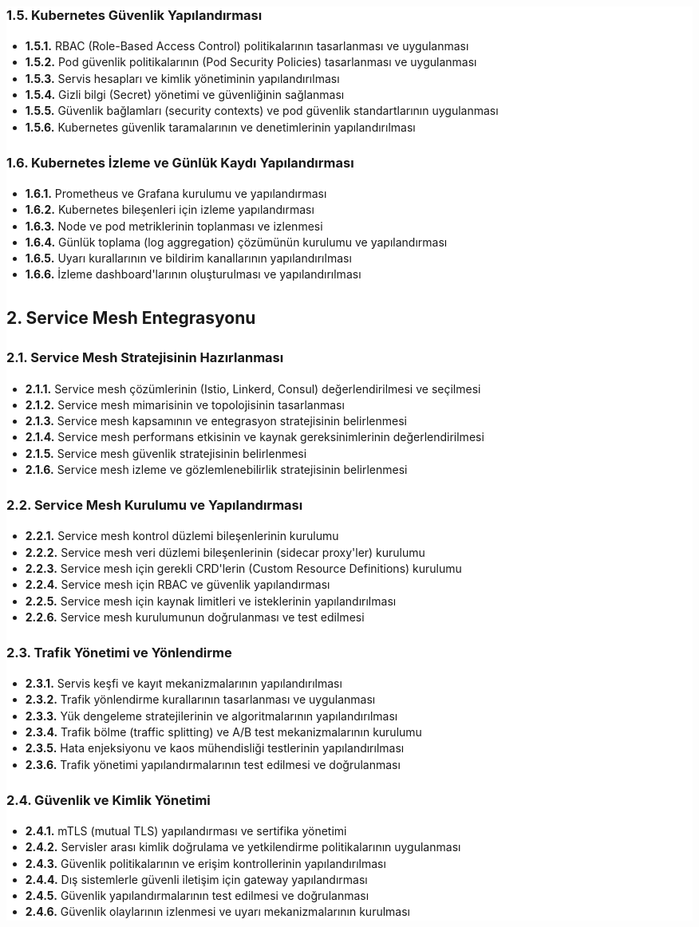 ### 1.5. Kubernetes Güvenlik Yapılandırması
- **1.5.1.** RBAC (Role-Based Access Control) politikalarının tasarlanması ve uygulanması
- **1.5.2.** Pod güvenlik politikalarının (Pod Security Policies) tasarlanması ve uygulanması
- **1.5.3.** Servis hesapları ve kimlik yönetiminin yapılandırılması
- **1.5.4.** Gizli bilgi (Secret) yönetimi ve güvenliğinin sağlanması
- **1.5.5.** Güvenlik bağlamları (security contexts) ve pod güvenlik standartlarının uygulanması
- **1.5.6.** Kubernetes güvenlik taramalarının ve denetimlerinin yapılandırılması

### 1.6. Kubernetes İzleme ve Günlük Kaydı Yapılandırması
- **1.6.1.** Prometheus ve Grafana kurulumu ve yapılandırması
- **1.6.2.** Kubernetes bileşenleri için izleme yapılandırması
- **1.6.3.** Node ve pod metriklerinin toplanması ve izlenmesi
- **1.6.4.** Günlük toplama (log aggregation) çözümünün kurulumu ve yapılandırması
- **1.6.5.** Uyarı kurallarının ve bildirim kanallarının yapılandırılması
- **1.6.6.** İzleme dashboard'larının oluşturulması ve yapılandırılması

## 2. Service Mesh Entegrasyonu

### 2.1. Service Mesh Stratejisinin Hazırlanması
- **2.1.1.** Service mesh çözümlerinin (Istio, Linkerd, Consul) değerlendirilmesi ve seçilmesi
- **2.1.2.** Service mesh mimarisinin ve topolojisinin tasarlanması
- **2.1.3.** Service mesh kapsamının ve entegrasyon stratejisinin belirlenmesi
- **2.1.4.** Service mesh performans etkisinin ve kaynak gereksinimlerinin değerlendirilmesi
- **2.1.5.** Service mesh güvenlik stratejisinin belirlenmesi
- **2.1.6.** Service mesh izleme ve gözlemlenebilirlik stratejisinin belirlenmesi

### 2.2. Service Mesh Kurulumu ve Yapılandırması
- **2.2.1.** Service mesh kontrol düzlemi bileşenlerinin kurulumu
- **2.2.2.** Service mesh veri düzlemi bileşenlerinin (sidecar proxy'ler) kurulumu
- **2.2.3.** Service mesh için gerekli CRD'lerin (Custom Resource Definitions) kurulumu
- **2.2.4.** Service mesh için RBAC ve güvenlik yapılandırması
- **2.2.5.** Service mesh için kaynak limitleri ve isteklerinin yapılandırılması
- **2.2.6.** Service mesh kurulumunun doğrulanması ve test edilmesi

### 2.3. Trafik Yönetimi ve Yönlendirme
- **2.3.1.** Servis keşfi ve kayıt mekanizmalarının yapılandırılması
- **2.3.2.** Trafik yönlendirme kurallarının tasarlanması ve uygulanması
- **2.3.3.** Yük dengeleme stratejilerinin ve algoritmalarının yapılandırılması
- **2.3.4.** Trafik bölme (traffic splitting) ve A/B test mekanizmalarının kurulumu
- **2.3.5.** Hata enjeksiyonu ve kaos mühendisliği testlerinin yapılandırılması
- **2.3.6.** Trafik yönetimi yapılandırmalarının test edilmesi ve doğrulanması

### 2.4. Güvenlik ve Kimlik Yönetimi
- **2.4.1.** mTLS (mutual TLS) yapılandırması ve sertifika yönetimi
- **2.4.2.** Servisler arası kimlik doğrulama ve yetkilendirme politikalarının uygulanması
- **2.4.3.** Güvenlik politikalarının ve erişim kontrollerinin yapılandırılması
- **2.4.4.** Dış sistemlerle güvenli iletişim için gateway yapılandırması
- **2.4.5.** Güvenlik yapılandırmalarının test edilmesi ve doğrulanması
- **2.4.6.** Güvenlik olaylarının izlenmesi ve uyarı mekanizmalarının kurulması

